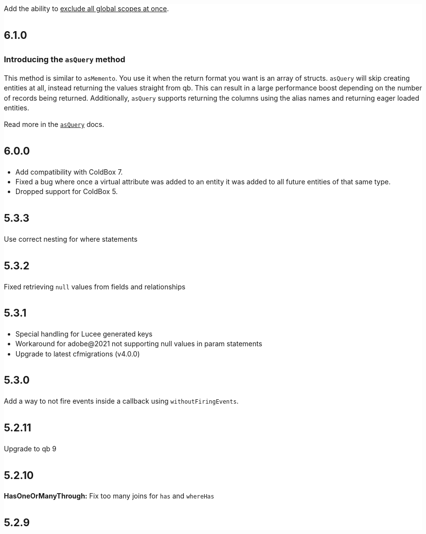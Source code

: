 Add the ability to [exclude all global scopes at once](guide/getting-started/query-scopes-and-subselects.md#global-scopes).

## 6.1.0

### Introducing the `asQuery` method

This method is similar to `asMemento`.  You use it when the return format you want is an array of structs.  `asQuery` will skip creating entities at all, instead returning the values straight from qb.  This can result in a large performance boost depending on the number of records being returned.  Additionally, `asQuery` supports returning the columns using the alias names and returning eager loaded entities.

Read more in the [`asQuery`](guide/serialization.md#asquery) docs.

## 6.0.0

* Add compatibility with ColdBox 7.
* Fixed a bug where once a virtual attribute was added to an entity it was added to all future entities of that same type.
* Dropped support for ColdBox 5.

## 5.3.3

Use correct nesting for where statements

## 5.3.2

Fixed retrieving `null` values from fields and relationships&#x20;

## 5.3.1

* Special handling for Lucee generated keys
* Workaround for adobe@2021 not supporting null values in param statements
* Upgrade to latest cfmigrations (v4.0.0)

## 5.3.0

Add a way to not fire events inside a callback using `withoutFiringEvents`.

## 5.2.11

Upgrade to qb 9

## 5.2.10

**HasOneOrManyThrough:** Fix too many joins for `has` and `whereHas`

## 5.2.9
